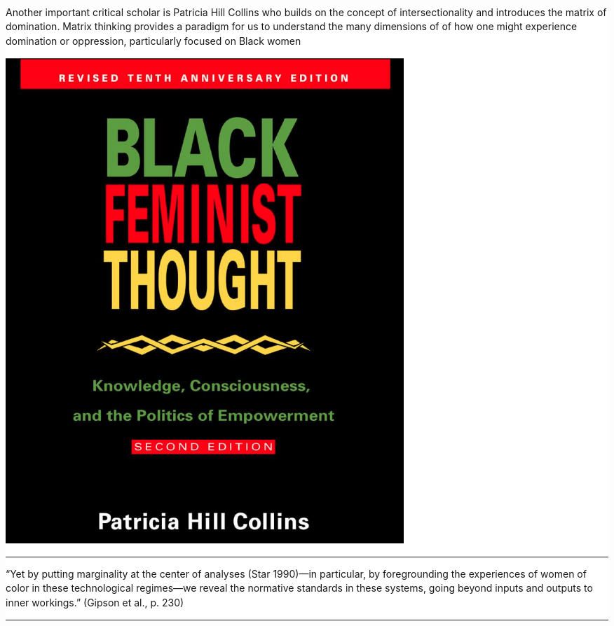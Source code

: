 Another important critical scholar is Patricia Hill Collins who builds on the concept of intersectionality and introduces the matrix of domination. Matrix thinking provides a paradigm for us to understand the many dimensions of of how one might experience domination or oppression, particularly focused on Black women 

![bg left:40%](Pasted%20image%2020250523092408.png)

---

“Yet by putting marginality at the center of analyses (Star 1990)—in particular, by foregrounding the experiences of women of color in these technological regimes—we reveal the normative standards in these systems, going beyond inputs and outputs to inner workings.” (Gipson et al., p. 230)


---